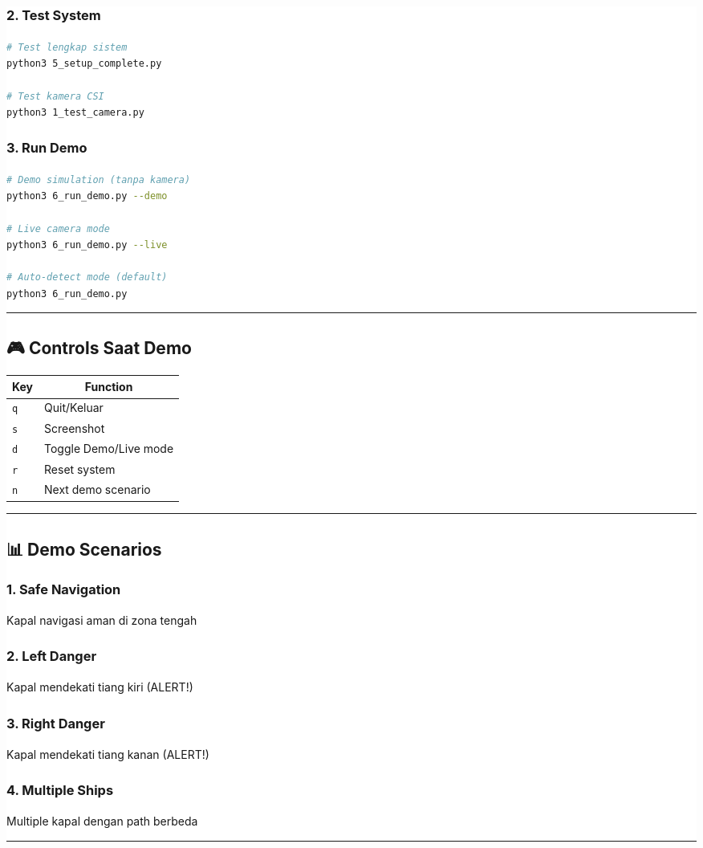 ### 2. Test System
```bash
# Test lengkap sistem
python3 5_setup_complete.py

# Test kamera CSI
python3 1_test_camera.py
```

### 3. Run Demo
```bash
# Demo simulation (tanpa kamera)
python3 6_run_demo.py --demo

# Live camera mode
python3 6_run_demo.py --live

# Auto-detect mode (default)
python3 6_run_demo.py
```

---

## 🎮 Controls Saat Demo

| Key | Function |
|-----|----------|
| `q` | Quit/Keluar |
| `s` | Screenshot |
| `d` | Toggle Demo/Live mode |
| `r` | Reset system |
| `n` | Next demo scenario |

---

## 📊 Demo Scenarios

### 1. **Safe Navigation** 
Kapal navigasi aman di zona tengah

### 2. **Left Danger**
Kapal mendekati tiang kiri (ALERT!)

### 3. **Right Danger** 
Kapal mendekati tiang kanan (ALERT!)

### 4. **Multiple Ships**
Multiple kapal dengan path berbeda

---